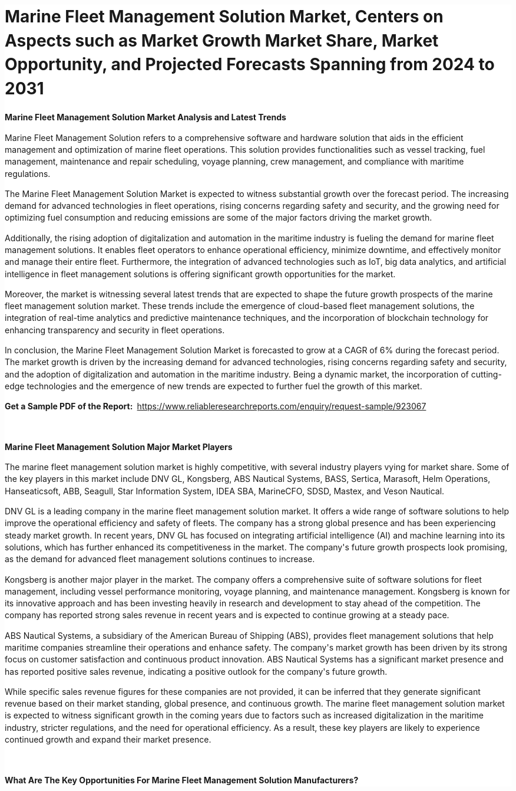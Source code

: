 <p><h1>Marine Fleet Management Solution Market, Centers on Aspects such as Market Growth Market Share, Market Opportunity, and Projected Forecasts Spanning from 2024 to 2031</h1></p><p><strong>Marine Fleet Management Solution Market Analysis and Latest Trends</strong></p>
<p><p>Marine Fleet Management Solution refers to a comprehensive software and hardware solution that aids in the efficient management and optimization of marine fleet operations. This solution provides functionalities such as vessel tracking, fuel management, maintenance and repair scheduling, voyage planning, crew management, and compliance with maritime regulations.</p><p>The Marine Fleet Management Solution Market is expected to witness substantial growth over the forecast period. The increasing demand for advanced technologies in fleet operations, rising concerns regarding safety and security, and the growing need for optimizing fuel consumption and reducing emissions are some of the major factors driving the market growth.</p><p>Additionally, the rising adoption of digitalization and automation in the maritime industry is fueling the demand for marine fleet management solutions. It enables fleet operators to enhance operational efficiency, minimize downtime, and effectively monitor and manage their entire fleet. Furthermore, the integration of advanced technologies such as IoT, big data analytics, and artificial intelligence in fleet management solutions is offering significant growth opportunities for the market.</p><p>Moreover, the market is witnessing several latest trends that are expected to shape the future growth prospects of the marine fleet management solution market. These trends include the emergence of cloud-based fleet management solutions, the integration of real-time analytics and predictive maintenance techniques, and the incorporation of blockchain technology for enhancing transparency and security in fleet operations.</p><p>In conclusion, the Marine Fleet Management Solution Market is forecasted to grow at a CAGR of 6% during the forecast period. The market growth is driven by the increasing demand for advanced technologies, rising concerns regarding safety and security, and the adoption of digitalization and automation in the maritime industry. Being a dynamic market, the incorporation of cutting-edge technologies and the emergence of new trends are expected to further fuel the growth of this market.</p></p>
<p><strong>Get a Sample PDF of the Report:&nbsp;</strong> <a href="https://www.reliableresearchreports.com/enquiry/request-sample/923067">https://www.reliableresearchreports.com/enquiry/request-sample/923067</a></p>
<p>&nbsp;</p>
<p><strong>Marine Fleet Management Solution Major Market Players</strong></p>
<p><p>The marine fleet management solution market is highly competitive, with several industry players vying for market share. Some of the key players in this market include DNV GL, Kongsberg, ABS Nautical Systems, BASS, Sertica, Marasoft, Helm Operations, Hanseaticsoft, ABB, Seagull, Star Information System, IDEA SBA, MarineCFO, SDSD, Mastex, and Veson Nautical.</p><p>DNV GL is a leading company in the marine fleet management solution market. It offers a wide range of software solutions to help improve the operational efficiency and safety of fleets. The company has a strong global presence and has been experiencing steady market growth. In recent years, DNV GL has focused on integrating artificial intelligence (AI) and machine learning into its solutions, which has further enhanced its competitiveness in the market. The company's future growth prospects look promising, as the demand for advanced fleet management solutions continues to increase.</p><p>Kongsberg is another major player in the market. The company offers a comprehensive suite of software solutions for fleet management, including vessel performance monitoring, voyage planning, and maintenance management. Kongsberg is known for its innovative approach and has been investing heavily in research and development to stay ahead of the competition. The company has reported strong sales revenue in recent years and is expected to continue growing at a steady pace.</p><p>ABS Nautical Systems, a subsidiary of the American Bureau of Shipping (ABS), provides fleet management solutions that help maritime companies streamline their operations and enhance safety. The company's market growth has been driven by its strong focus on customer satisfaction and continuous product innovation. ABS Nautical Systems has a significant market presence and has reported positive sales revenue, indicating a positive outlook for the company's future growth.</p><p>While specific sales revenue figures for these companies are not provided, it can be inferred that they generate significant revenue based on their market standing, global presence, and continuous growth. The marine fleet management solution market is expected to witness significant growth in the coming years due to factors such as increased digitalization in the maritime industry, stricter regulations, and the need for operational efficiency. As a result, these key players are likely to experience continued growth and expand their market presence.</p></p>
<p>&nbsp;</p>
<p><strong>What Are The Key Opportunities For Marine Fleet Management Solution Manufacturers?</strong></p>